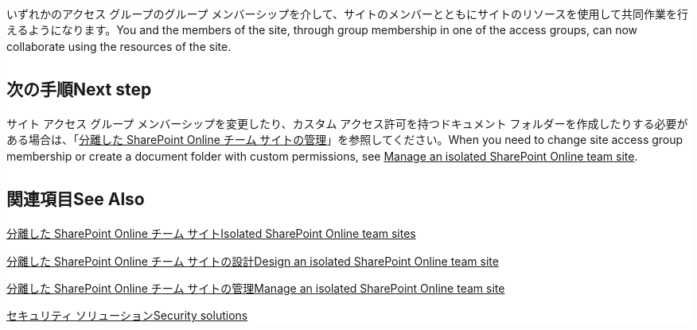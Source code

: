 <span data-ttu-id="9f7c7-201">いずれかのアクセス グループのグループ メンバーシップを介して、サイトのメンバーとともにサイトのリソースを使用して共同作業を行えるようになります。</span><span class="sxs-lookup"><span data-stu-id="9f7c7-201">You and the members of the site, through group membership in one of the access groups, can now collaborate using the resources of the site.</span></span>
  
## <a name="next-step"></a><span data-ttu-id="9f7c7-202">次の手順</span><span class="sxs-lookup"><span data-stu-id="9f7c7-202">Next step</span></span>

<span data-ttu-id="9f7c7-203">サイト アクセス グループ メンバーシップを変更したり、カスタム アクセス許可を持つドキュメント フォルダーを作成したりする必要がある場合は、「[分離した SharePoint Online チーム サイトの管理](manage-an-isolated-sharepoint-online-team-site.md)」を参照してください。</span><span class="sxs-lookup"><span data-stu-id="9f7c7-203">When you need to change site access group membership or create a document folder with custom permissions, see [Manage an isolated SharePoint Online team site](manage-an-isolated-sharepoint-online-team-site.md).</span></span>
  
## <a name="see-also"></a><span data-ttu-id="9f7c7-204">関連項目</span><span class="sxs-lookup"><span data-stu-id="9f7c7-204">See Also</span></span>

[<span data-ttu-id="9f7c7-205">分離した SharePoint Online チーム サイト</span><span class="sxs-lookup"><span data-stu-id="9f7c7-205">Isolated SharePoint Online team sites</span></span>](isolated-sharepoint-online-team-sites.md)
  
[<span data-ttu-id="9f7c7-206">分離した SharePoint Online チーム サイトの設計</span><span class="sxs-lookup"><span data-stu-id="9f7c7-206">Design an isolated SharePoint Online team site</span></span>](design-an-isolated-sharepoint-online-team-site.md)
  
[<span data-ttu-id="9f7c7-207">分離した SharePoint Online チーム サイトの管理</span><span class="sxs-lookup"><span data-stu-id="9f7c7-207">Manage an isolated SharePoint Online team site</span></span>](manage-an-isolated-sharepoint-online-team-site.md)
  
[<span data-ttu-id="9f7c7-208">セキュリティ ソリューション</span><span class="sxs-lookup"><span data-stu-id="9f7c7-208">Security solutions</span></span>](security-solutions.md)



